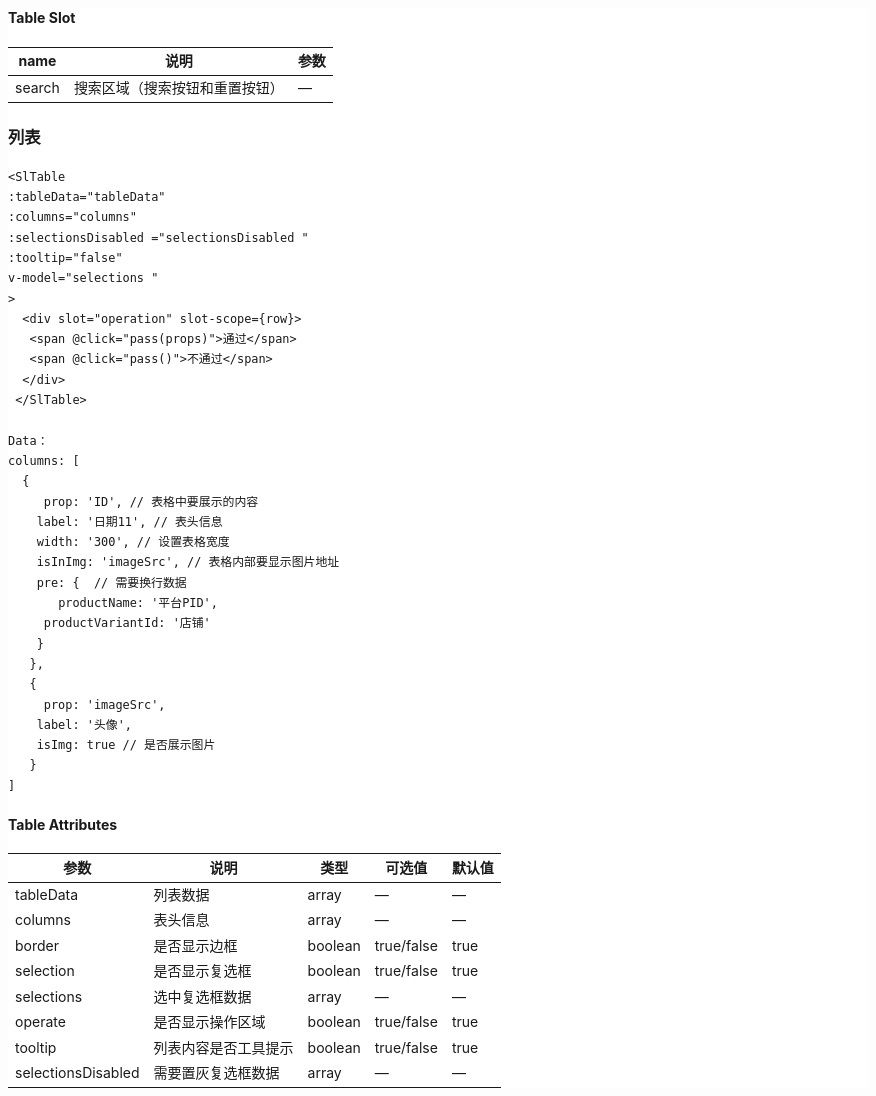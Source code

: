 

#### Table Slot

| name   | 说明                           | 参数 |
| ------ | ------------------------------ | ---- |
| search | 搜索区域（搜索按钮和重置按钮） | —    |



### **列表**

```vue
<SlTable 
:tableData="tableData" 
:columns="columns"
:selectionsDisabled ="selectionsDisabled "
:tooltip="false"
v-model="selections "
>
  <div slot="operation" slot-scope={row}>
   <span @click="pass(props)">通过</span>
   <span @click="pass()">不通过</span>
  </div>
 </SlTable>
 
Data：
columns: [
  {
     prop: 'ID', // 表格中要展示的内容
    label: '日期11', // 表头信息
    width: '300', // 设置表格宽度
    isInImg: 'imageSrc', // 表格内部要显示图片地址
    pre: {  // 需要换行数据
       productName: '平台PID',
     productVariantId: '店铺'
    }
   },
   {
     prop: 'imageSrc',
    label: '头像',
    isImg: true // 是否展示图片
   }
]

```



#### Table Attributes

| 参数               | 说明                 | 类型    | 可选值     | 默认值 |
| ------------------ | -------------------- | ------- | ---------- | ------ |
| tableData          | 列表数据             | array   | —          | —      |
| columns            | 表头信息             | array   | —          | —      |
| border             | 是否显示边框         | boolean | true/false | true   |
| selection          | 是否显示复选框       | boolean | true/false | true   |
| selections         | 选中复选框数据       | array   | —          | —      |
| operate            | 是否显示操作区域     | boolean | true/false | true   |
| tooltip            | 列表内容是否工具提示 | boolean | true/false | true   |
| selectionsDisabled | 需要置灰复选框数据   | array   | —          | —      |
